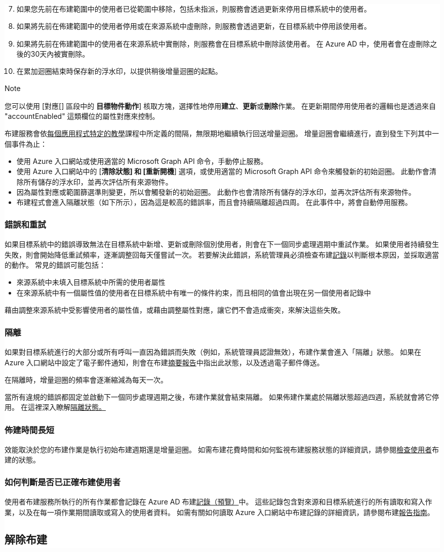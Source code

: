 7. 如果您先前在布建範圍中的使用者已從範圍中移除，包括未指派，則服務會透過更新來停用目標系統中的使用者。

8. 如果將先前在佈建範圍中的使用者停用或在來源系統中虛刪除，則服務會透過更新，在目標系統中停用該使用者。

9. 如果將先前在佈建範圍中的使用者在來源系統中實刪除，則服務會在目標系統中刪除該使用者。 在 Azure AD 中，使用者會在虛刪除之後的30天內被實刪除。

10. 在累加迴圈結束時保存新的浮水印，以提供稍後增量迴圈的起點。

> [!NOTE]
> 您可以使用 [對應[] 區段中的 [](customize-application-attributes.md) **目標物件動作**] 核取方塊，選擇性地停用**建立**、**更新**或**刪除**作業。 在更新期間停用使用者的邏輯也是透過來自 "accountEnabled" 這類欄位的屬性對應來控制。

布建服務會依[每個應用程式特定的教學](../saas-apps/tutorial-list.md)課程中所定義的間隔，無限期地繼續執行回送增量迴圈。 增量迴圈會繼續進行，直到發生下列其中一個事件為止：

- 使用 Azure 入口網站或使用適當的 Microsoft Graph API 命令，手動停止服務。
- 使用 Azure 入口網站中的 [**清除狀態] 和 [重新開機**] 選項，或使用適當的 Microsoft Graph API 命令來觸發新的初始迴圈。 此動作會清除所有儲存的浮水印，並再次評估所有來源物件。
- 因為屬性對應或範圍篩選準則變更，所以會觸發新的初始迴圈。 此動作也會清除所有儲存的浮水印，並再次評估所有來源物件。
- 布建程式會進入隔離狀態（如下所示），因為這是較高的錯誤率，而且會持續隔離超過四周。 在此事件中，將會自動停用服務。

### <a name="errors-and-retries"></a>錯誤和重試

如果目標系統中的錯誤導致無法在目標系統中新增、更新或刪除個別使用者，則會在下一個同步處理週期中重試作業。 如果使用者持續發生失敗，則會開始降低重試頻率，逐漸調整回每天僅嘗試一次。 若要解決此錯誤，系統管理員必須檢查布建[記錄](../reports-monitoring/concept-provisioning-logs.md?context=azure/active-directory/manage-apps/context/manage-apps-context)以判斷根本原因，並採取適當的動作。 常見的錯誤可能包括：

- 來源系統中未填入目標系統中所需的使用者屬性
- 在來源系統中有一個屬性值的使用者在目標系統中有唯一的條件約束，而且相同的值會出現在另一個使用者記錄中

藉由調整來源系統中受影響使用者的屬性值，或藉由調整屬性對應，讓它們不會造成衝突，來解決這些失敗。

### <a name="quarantine"></a>隔離

如果對目標系統進行的大部分或所有呼叫一直因為錯誤而失敗（例如，系統管理員認證無效），布建作業會進入「隔離」狀態。 如果在 Azure 入口網站中設定了電子郵件通知，則會在布建[摘要報告](../manage-apps/check-status-user-account-provisioning.md)中指出此狀態，以及透過電子郵件傳送。

在隔離時，增量迴圈的頻率會逐漸縮減為每天一次。

當所有違規的錯誤都固定並啟動下一個同步處理週期之後，布建作業就會結束隔離。 如果佈建作業處於隔離狀態超過四週，系統就會將它停用。 在這裡深入瞭解[隔離狀態。](../manage-apps/application-provisioning-quarantine-status.md)

### <a name="how-long-provisioning-takes"></a>佈建時間長短

效能取決於您的布建作業是執行初始布建週期還是增量迴圈。 如需布建花費時間和如何監視布建服務狀態的詳細資訊，請參閱[檢查使用者](../manage-apps/application-provisioning-when-will-provisioning-finish-specific-user.md)布建的狀態。

### <a name="how-to-tell-if-users-are-being-provisioned-properly"></a>如何判斷是否已正確布建使用者

使用者布建服務所執行的所有作業都會記錄在 Azure AD 布建[記錄（預覽）](../reports-monitoring/concept-provisioning-logs.md?context=azure/active-directory/manage-apps/context/manage-apps-context)中。 這些記錄包含對來源和目標系統進行的所有讀取和寫入作業，以及在每一項作業期間讀取或寫入的使用者資料。 如需有關如何讀取 Azure 入口網站中布建記錄的詳細資訊，請參閱布建[報告指南](../manage-apps/check-status-user-account-provisioning.md)。

## <a name="de-provisioning"></a>解除布建
